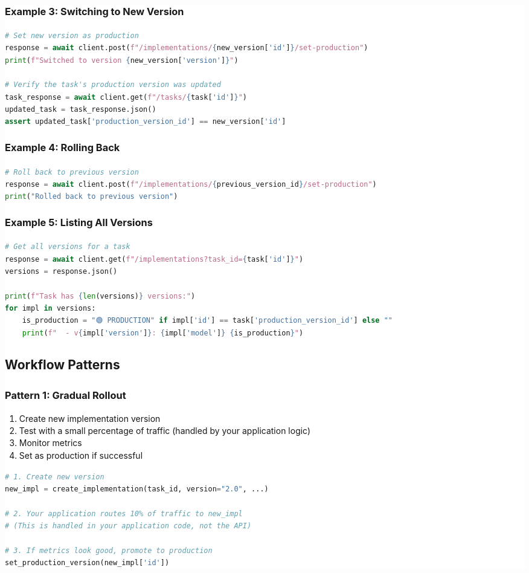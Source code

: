 ### Example 3: Switching to New Version

```python
# Set new version as production
response = await client.post(f"/implementations/{new_version['id']}/set-production")
print(f"Switched to version {new_version['version']}")

# Verify the task's production version was updated
task_response = await client.get(f"/tasks/{task['id']}")
updated_task = task_response.json()
assert updated_task['production_version_id'] == new_version['id']
```

### Example 4: Rolling Back

```python
# Roll back to previous version
response = await client.post(f"/implementations/{previous_version_id}/set-production")
print("Rolled back to previous version")
```

### Example 5: Listing All Versions

```python
# Get all versions for a task
response = await client.get(f"/implementations?task_id={task['id']}")
versions = response.json()

print(f"Task has {len(versions)} versions:")
for impl in versions:
    is_production = "🟢 PRODUCTION" if impl['id'] == task['production_version_id'] else ""
    print(f"  - v{impl['version']}: {impl['model']} {is_production}")
```

## Workflow Patterns

### Pattern 1: Gradual Rollout

1. Create new implementation version
2. Test with a small percentage of traffic (handled by your application logic)
3. Monitor metrics
4. Set as production if successful

```python
# 1. Create new version
new_impl = create_implementation(task_id, version="2.0", ...)

# 2. Your application routes 10% of traffic to new_impl
# (This is handled in your application code, not the API)

# 3. If metrics look good, promote to production
set_production_version(new_impl['id'])
```
